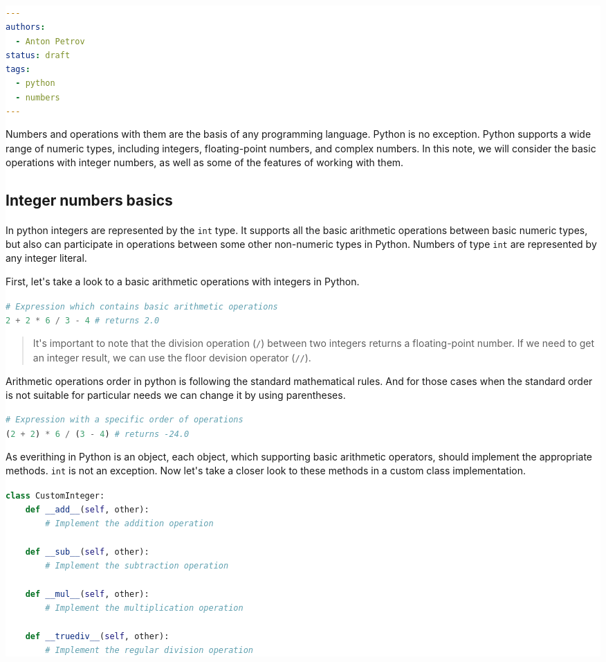 ```yaml
---
authors:
  - Anton Petrov
status: draft
tags:
  - python
  - numbers
---
```

Numbers and operations with them are the basis of any programming language. Python is no exception. Python supports a wide range of numeric types, including integers, floating-point numbers, and complex numbers. In this note, we will consider the basic operations with integer numbers, as well as some of the features of working with them. 

## Integer numbers basics

In python integers are represented by the `int` type. It supports all the basic arithmetic operations between basic numeric types, but also can participate in operations between some other non-numeric types in Python. Numbers of type `int` are represented by any integer literal.

First, let's take a look to a basic arithmetic operations with integers in Python. 

```Python
# Expression which contains basic arithmetic operations
2 + 2 * 6 / 3 - 4 # returns 2.0
```

> It's important to note that the division operation (`/`) between two integers returns a floating-point number. If we need to get an integer result, we can use the floor devision operator (`//`). 

Arithmetic operations order in python is following the standard mathematical rules. And for those cases when the standard order is not suitable for particular needs we can change it by using parentheses. 

```Python
# Expression with a specific order of operations
(2 + 2) * 6 / (3 - 4) # returns -24.0 
```

As everithing in Python is an object, each object, which supporting basic arithmetic operators, should implement the appropriate methods. `int` is not an exception. Now let's take a closer look to these methods in a custom class implementation. 

```Python 
class CustomInteger:
    def __add__(self, other):
        # Implement the addition operation

    def __sub__(self, other):
        # Implement the subtraction operation

    def __mul__(self, other):
        # Implement the multiplication operation

    def __truediv__(self, other):
        # Implement the regular division operation
```
